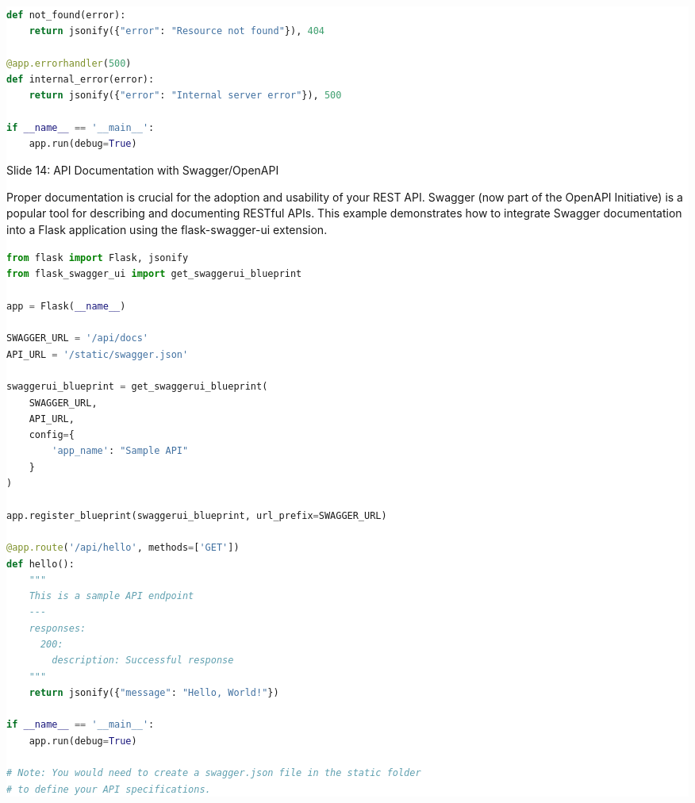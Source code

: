 ```python
def not_found(error):
    return jsonify({"error": "Resource not found"}), 404

@app.errorhandler(500)
def internal_error(error):
    return jsonify({"error": "Internal server error"}), 500

if __name__ == '__main__':
    app.run(debug=True)
```

Slide 14: API Documentation with Swagger/OpenAPI

Proper documentation is crucial for the adoption and usability of your REST API. Swagger (now part of the OpenAPI Initiative) is a popular tool for describing and documenting RESTful APIs. This example demonstrates how to integrate Swagger documentation into a Flask application using the flask-swagger-ui extension.

```python
from flask import Flask, jsonify
from flask_swagger_ui import get_swaggerui_blueprint

app = Flask(__name__)

SWAGGER_URL = '/api/docs'
API_URL = '/static/swagger.json'

swaggerui_blueprint = get_swaggerui_blueprint(
    SWAGGER_URL,
    API_URL,
    config={
        'app_name': "Sample API"
    }
)

app.register_blueprint(swaggerui_blueprint, url_prefix=SWAGGER_URL)

@app.route('/api/hello', methods=['GET'])
def hello():
    """
    This is a sample API endpoint
    ---
    responses:
      200:
        description: Successful response
    """
    return jsonify({"message": "Hello, World!"})

if __name__ == '__main__':
    app.run(debug=True)

# Note: You would need to create a swagger.json file in the static folder
# to define your API specifications.
```
